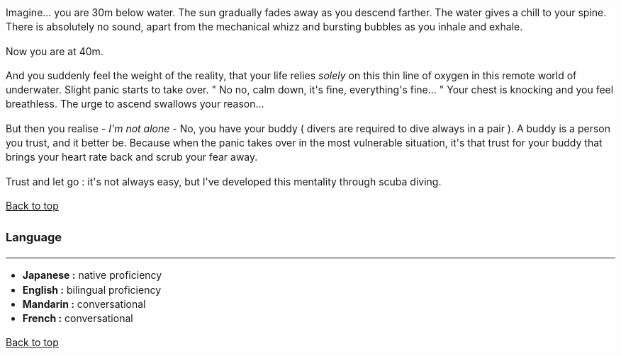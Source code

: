 Imagine... you are 30m below water. The sun gradually fades away as you descend farther. The water gives a chill to your spine. There is absolutely no sound, apart from the mechanical whizz and bursting bubbles as you inhale and exhale.

Now you are at 40m.

And you suddenly feel the weight of the reality, that your life relies *solely* on this thin line of oxygen in this remote world of underwater. Slight panic starts to take over. " No no, calm down, it's fine, everything's fine... " Your chest is knocking and you feel breathless. The urge to ascend swallows your reason...

But then you realise *- I'm not alone -* No, you have your buddy ( divers are required to dive always in a pair ). A buddy is a person you trust, and it better be. Because when the panic takes over in the most vulnerable situation, it's that trust for your buddy that brings your heart rate back and scrub your fear away.

Trust and let go : it's not always easy, but I've developed this mentality through scuba diving.

[Back to top](#user-content-top)

### <a name="language">Language</a>
---

+ **Japanese :** native proficiency
+ **English :** bilingual proficiency
+ **Mandarin :** conversational
+ **French :** conversational

[Back to top](#user-content-top)
